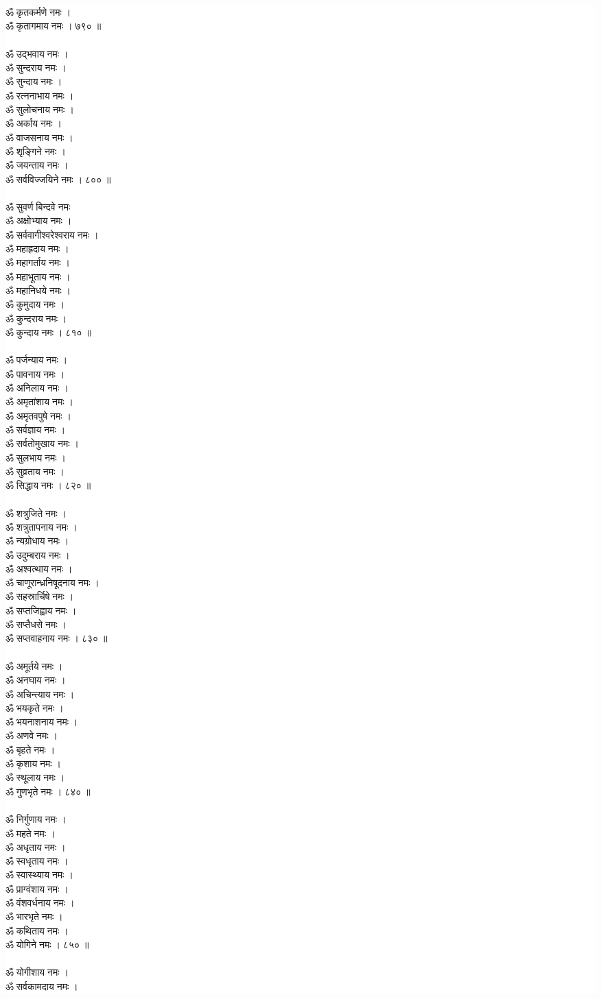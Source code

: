 ॐ कृतकर्मणे नमः । <br>
ॐ कृतागमाय नमः । ७९० ॥ <br><br>
ॐ उद्भवाय नमः । <br>
ॐ सुन्दराय नमः । <br>
ॐ सुन्दाय नमः । <br>
ॐ रत्ननाभाय नमः । <br>
ॐ सुलोचनाय नमः । <br>
ॐ अर्काय नमः । <br>
ॐ वाजसनाय नमः । <br>
ॐ शृङ्गिने नमः । <br>
ॐ जयन्ताय नमः । <br>
ॐ सर्वविज्जयिने नमः । ८०० ॥ <br><br>
ॐ सुवर्ण बिन्दवे नमः <br>
ॐ अक्षोभ्याय नमः । <br>
ॐ सर्ववागीश्वरेश्वराय नमः । <br>
ॐ महाह्रदाय नमः । <br>
ॐ महागर्ताय नमः । <br>
ॐ महाभूताय नमः । <br>
ॐ महानिधये नमः । <br>
ॐ कुमुदाय नमः । <br>
ॐ कुन्दराय नमः । <br>
ॐ कुन्दाय नमः । ८१० ॥ <br><br>
ॐ पर्जन्याय नमः । <br>
ॐ पावनाय नमः । <br>
ॐ अनिलाय नमः । <br>
ॐ अमृतांशाय नमः । <br>
ॐ अमृतवपुषे नमः । <br>
ॐ सर्वज्ञाय नमः । <br>
ॐ सर्वतोमुखाय नमः । <br>
ॐ सुलभाय नमः । <br>
ॐ सुव्रताय नमः । <br>
ॐ सिद्धाय नमः । ८२० ॥ <br><br>
ॐ शत्रुजिते नमः । <br>
ॐ शत्रुतापनाय नमः । <br>
ॐ न्यग्रोधाय नमः । <br>
ॐ उदुम्बराय नमः । <br>
ॐ अश्वत्थाय नमः । <br>
ॐ चाणूरान्ध्रनिषूदनाय नमः । <br>
ॐ सहस्रार्चिषे नमः । <br>
ॐ सप्तजिह्वाय नमः । <br>
ॐ सप्तैधसे नमः । <br>
ॐ सप्तवाहनाय नमः । ८३० ॥ <br><br>
ॐ अमूर्तये नमः । <br>
ॐ अनघाय नमः । <br>
ॐ अचिन्त्याय नमः । <br>
ॐ भयकृते नमः । <br>
ॐ भयनाशनाय नमः । <br>
ॐ अणवे नमः । <br>
ॐ बृहते नमः । <br>
ॐ कृशाय नमः । <br>
ॐ स्थूलाय नमः । <br>
ॐ गुणभृते नमः । ८४० ॥ <br><br>
ॐ निर्गुणाय नमः । <br>
ॐ महते नमः । <br>
ॐ अधृताय नमः । <br>
ॐ स्वधृताय नमः । <br>
ॐ स्वास्थ्याय नमः । <br>
ॐ प्राग्वंशाय नमः । <br>
ॐ वंशवर्धनाय नमः । <br>
ॐ भारभृते नमः । <br>
ॐ कथिताय नमः । <br>
ॐ योगिने नमः । ८५० ॥ <br><br>
ॐ योगीशाय नमः । <br>
ॐ सर्वकामदाय नमः । <br>